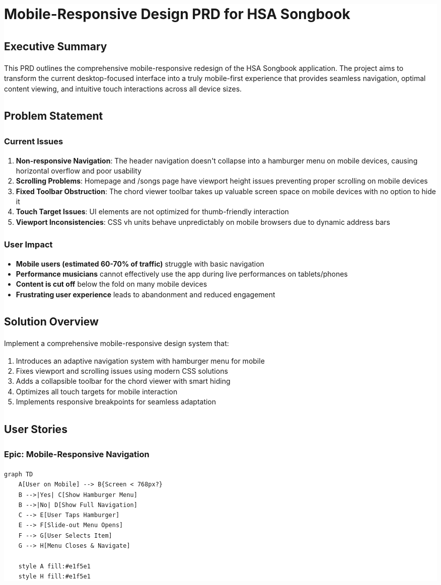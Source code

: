 # Mobile-Responsive Design PRD for HSA Songbook

## Executive Summary

This PRD outlines the comprehensive mobile-responsive redesign of the HSA Songbook application. The project aims to transform the current desktop-focused interface into a truly mobile-first experience that provides seamless navigation, optimal content viewing, and intuitive touch interactions across all device sizes.

## Problem Statement

### Current Issues
1. **Non-responsive Navigation**: The header navigation doesn't collapse into a hamburger menu on mobile devices, causing horizontal overflow and poor usability
2. **Scrolling Problems**: Homepage and /songs page have viewport height issues preventing proper scrolling on mobile devices
3. **Fixed Toolbar Obstruction**: The chord viewer toolbar takes up valuable screen space on mobile devices with no option to hide it
4. **Touch Target Issues**: UI elements are not optimized for thumb-friendly interaction
5. **Viewport Inconsistencies**: CSS vh units behave unpredictably on mobile browsers due to dynamic address bars

### User Impact
- **Mobile users (estimated 60-70% of traffic)** struggle with basic navigation
- **Performance musicians** cannot effectively use the app during live performances on tablets/phones
- **Content is cut off** below the fold on many mobile devices
- **Frustrating user experience** leads to abandonment and reduced engagement

## Solution Overview

Implement a comprehensive mobile-responsive design system that:
1. Introduces an adaptive navigation system with hamburger menu for mobile
2. Fixes viewport and scrolling issues using modern CSS solutions
3. Adds a collapsible toolbar for the chord viewer with smart hiding
4. Optimizes all touch targets for mobile interaction
5. Implements responsive breakpoints for seamless adaptation

## User Stories

### Epic: Mobile-Responsive Navigation

```mermaid
graph TD
    A[User on Mobile] --> B{Screen < 768px?}
    B -->|Yes| C[Show Hamburger Menu]
    B -->|No| D[Show Full Navigation]
    C --> E[User Taps Hamburger]
    E --> F[Slide-out Menu Opens]
    F --> G[User Selects Item]
    G --> H[Menu Closes & Navigate]
    
    style A fill:#e1f5e1
    style H fill:#e1f5e1
```
